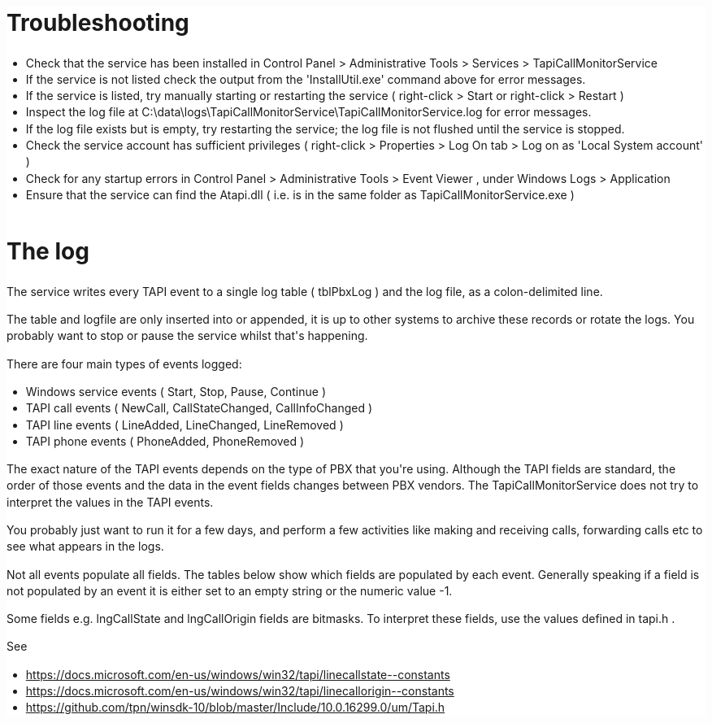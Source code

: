 # Troubleshooting
* Check that the service has been installed in Control Panel > Administrative Tools > Services > TapiCallMonitorService
* If the service is not listed check the output from the 'InstallUtil.exe' command above for error messages.
* If the service is listed, try manually starting or restarting the service  ( right-click > Start or right-click > Restart )
* Inspect the log file at C:\data\logs\TapiCallMonitorService\TapiCallMonitorService.log for error messages.
* If the log file exists but is empty, try restarting the service; the log file is not flushed until the service is stopped.
* Check the service account has sufficient privileges ( right-click > Properties > Log On tab > Log on as 'Local System account' )
* Check for any startup errors in Control Panel > Administrative Tools > Event Viewer , under Windows Logs > Application
* Ensure that the service can find the Atapi.dll ( i.e. is in the same folder as TapiCallMonitorService.exe )


# The log

The service writes every TAPI event to a single log table ( tblPbxLog ) and the log file, as a colon-delimited line.

The table and logfile are only inserted into or appended, it is up to other systems to archive these records or rotate the logs. You probably want to stop or pause the service whilst that's happening.

There are four main types of events logged:
* Windows service events ( Start, Stop, Pause, Continue )
* TAPI call events ( NewCall, CallStateChanged, CallInfoChanged )
* TAPI line events ( LineAdded, LineChanged, LineRemoved )
* TAPI phone events ( PhoneAdded, PhoneRemoved )
 
The exact nature of the TAPI events depends on the type of PBX that you're using. 
Although the TAPI fields are standard, the order of those events and the data in the event fields changes between PBX vendors. 
The TapiCallMonitorService does not try to interpret the values in the TAPI events. 

You probably just want to run it for a few days, and perform a few activities like making and receiving calls, forwarding calls etc to see what appears in the logs.

Not all events populate all fields. The tables below show which fields are populated by each event. Generally speaking if a field is not populated by an event it is either set to an empty string or the numeric value -1.

Some fields e.g.  lngCallState and lngCallOrigin fields are bitmasks. To interpret these fields, use the values defined in tapi.h . 

See
* https://docs.microsoft.com/en-us/windows/win32/tapi/linecallstate--constants  
* https://docs.microsoft.com/en-us/windows/win32/tapi/linecallorigin--constants
* https://github.com/tpn/winsdk-10/blob/master/Include/10.0.16299.0/um/Tapi.h
